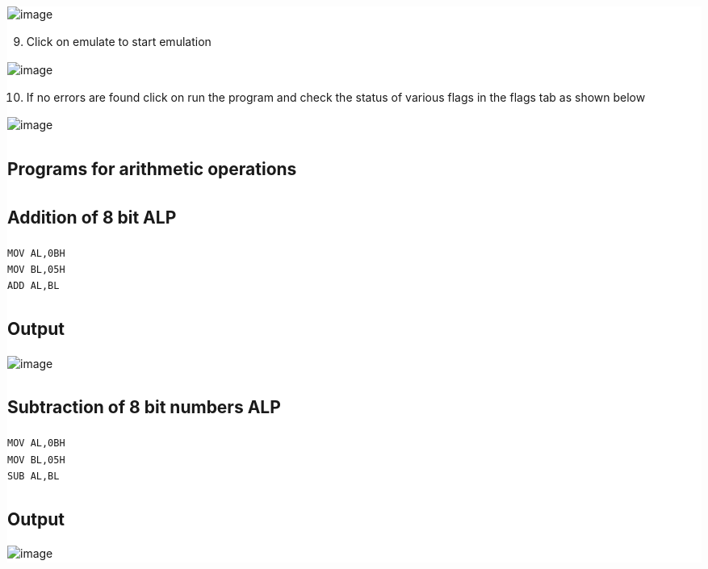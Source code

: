 
![image](https://user-images.githubusercontent.com/36288975/189273263-d65baae9-4b8f-4723-afb3-c0ffa4052b04.png)











9.	Click on emulate to start emulation 








![image](https://user-images.githubusercontent.com/36288975/189273273-9bb36ec1-e2e8-4892-8d35-37707332bfdc.png)








10.	If no errors are found click on run the program and check the status of various flags in the flags tab as shown below 






![image](https://user-images.githubusercontent.com/36288975/189273277-113a2a33-4a40-4ff8-95a5-ecd3a1f504fe.png)







## Programs for arithmetic  operations

## Addition  of 8 bit ALP 
```
MOV AL,0BH
MOV BL,05H
ADD AL,BL
```


## Output  
 <img width="1916" height="1198" alt="image" src="https://github.com/user-attachments/assets/c32e0015-1512-4360-a5ff-c888c14f3c06" />

## Subtraction   of 8 bit numbers  ALP 
 ```
MOV AL,0BH
MOV BL,05H
SUB AL,BL
```
## Output  
<img width="1919" height="1199" alt="image" src="https://github.com/user-attachments/assets/1ebc96ad-48fa-467b-88fd-9a0d55b8ef43" />
